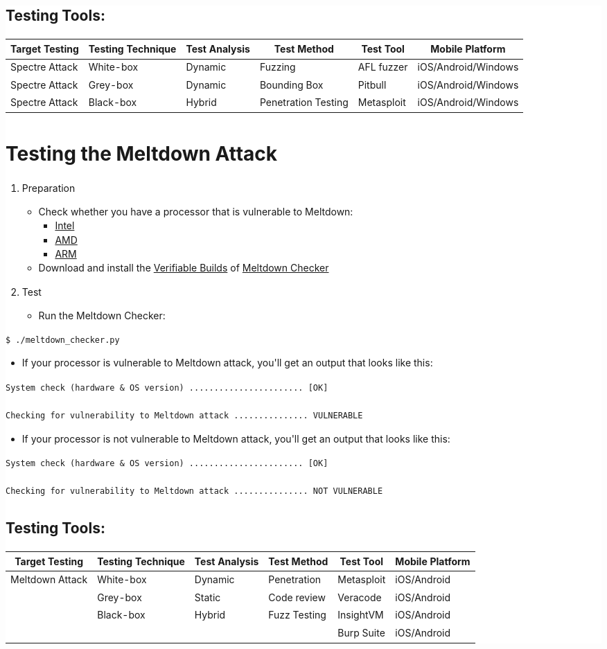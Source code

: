 ## Testing Tools: 

Target Testing | Testing Technique | Test Analysis | Test Method | Test Tool | Mobile Platform
--- | --- | --- | --- | --- | ---
Spectre Attack | White-box | Dynamic | Fuzzing | AFL fuzzer | iOS/Android/Windows
Spectre Attack | Grey-box | Dynamic | Bounding Box | Pitbull | iOS/Android/Windows
Spectre Attack | Black-box | Hybrid | Penetration Testing | Metasploit | iOS/Android/Windows

# Testing the Meltdown Attack 

1. Preparation
   * Check whether you have a processor that is vulnerable to Meltdown:
     * [Intel][1]
     * [AMD][2]
     * [ARM][3]
   * Download and install the [Verifiable Builds][4] of [Meltdown Checker][5]

2. Test
   * Run the Meltdown Checker:

```shell
$ ./meltdown_checker.py
```

   * If your processor is vulnerable to Meltdown attack, you'll get an output that looks like this:

```shell
System check (hardware & OS version) ....................... [OK]

Checking for vulnerability to Meltdown attack ............... VULNERABLE
```

   *  If your processor is not vulnerable to Meltdown attack, you'll get an output that looks like this:

```shell
System check (hardware & OS version) ....................... [OK]

Checking for vulnerability to Meltdown attack ............... NOT VULNERABLE
```

[1]: https://www.intel.com/content/www/us/en/support/articles/000005473/processors.html
[2]: https://www.amd.com/en/corporate/speculative-execution
[3]: https://developer.arm.com/support/security-update
[4]: https://github.com/speed47/spectre-meltdown-checker#instructions-verifiable-build
[5]: https://github.com/speed47/spectre-meltdown-checker

## Testing Tools: 

Target Testing   | Testing Technique | Test Analysis  | Test Method | Test Tool        | Mobile Platform
---------------- | ---------------- | ------------- | ---------- | --------------- | --------------
Meltdown Attack | White-box       | Dynamic       | Penetration | Metasploit      | iOS/Android
                | Grey-box        | Static        | Code review | Veracode       | iOS/Android
                | Black-box       | Hybrid        | Fuzz Testing| InsightVM       | iOS/Android 
                |                 |               |            | Burp Suite      | iOS/Android
